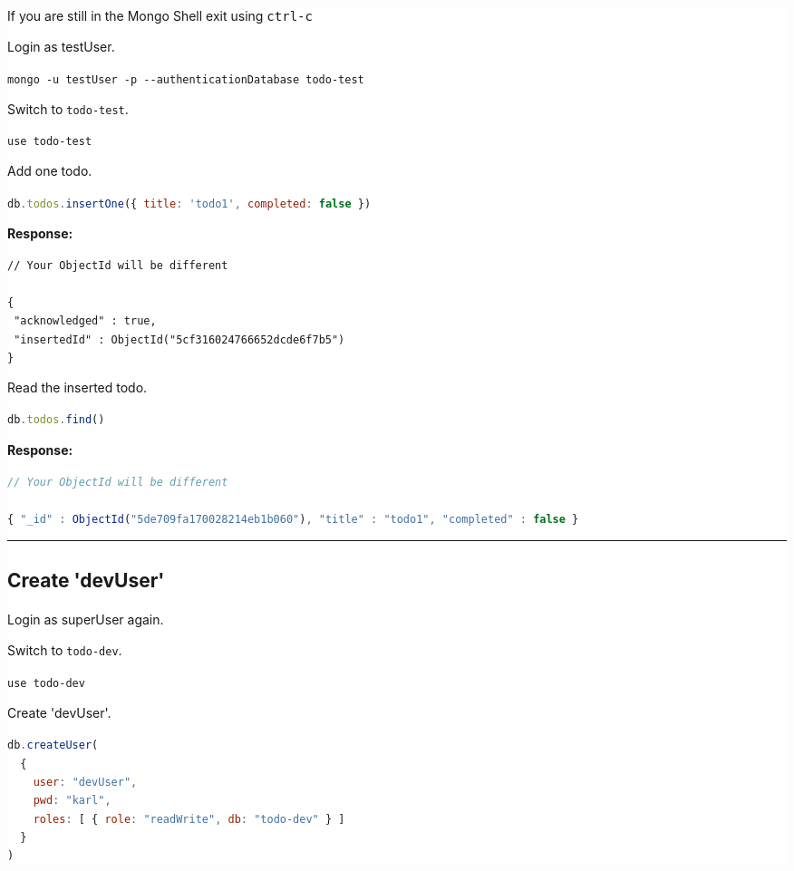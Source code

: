 If you are still in the Mongo Shell exit using <kbd>ctrl-c</kbd>

Login as testUser.

```console
mongo -u testUser -p --authenticationDatabase todo-test
```

Switch to `todo-test`.

```console
use todo-test
```

Add one todo.

```js
db.todos.insertOne({ title: 'todo1', completed: false })
```

**Response:**

```console
// Your ObjectId will be different

{
 "acknowledged" : true,
 "insertedId" : ObjectId("5cf316024766652dcde6f7b5")
}
```

Read the inserted todo.
```js
db.todos.find()
```

**Response:**

```js
// Your ObjectId will be different

{ "_id" : ObjectId("5de709fa170028214eb1b060"), "title" : "todo1", "completed" : false }
```

---

## Create 'devUser'

Login as superUser again.

Switch to `todo-dev`.

```console
use todo-dev
```

Create 'devUser'.

```js
db.createUser(
  {
    user: "devUser",
    pwd: "karl",
    roles: [ { role: "readWrite", db: "todo-dev" } ]
  }
)
```

